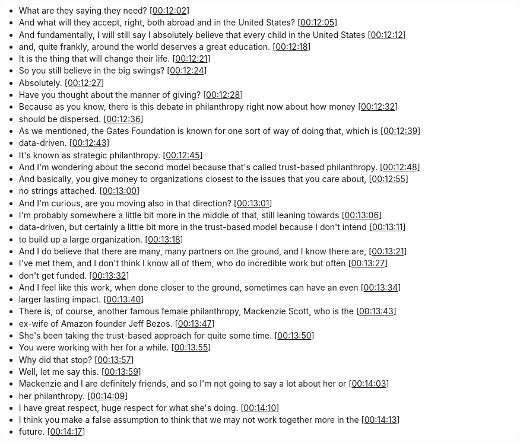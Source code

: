 *  What are they saying they need? [[00:12:02](https://www.youtube.com/watch?v=DCIJi0qiocU&t=722.74s)]
*  And what will they accept, right, both abroad and in the United States? [[00:12:05](https://www.youtube.com/watch?v=DCIJi0qiocU&t=725.1s)]
*  And fundamentally, I will still say I absolutely believe that every child in the United States [[00:12:12](https://www.youtube.com/watch?v=DCIJi0qiocU&t=732.08s)]
*  and, quite frankly, around the world deserves a great education. [[00:12:18](https://www.youtube.com/watch?v=DCIJi0qiocU&t=738.08s)]
*  It is the thing that will change their life. [[00:12:21](https://www.youtube.com/watch?v=DCIJi0qiocU&t=741.76s)]
*  So you still believe in the big swings? [[00:12:24](https://www.youtube.com/watch?v=DCIJi0qiocU&t=744.88s)]
*  Absolutely. [[00:12:27](https://www.youtube.com/watch?v=DCIJi0qiocU&t=747.76s)]
*  Have you thought about the manner of giving? [[00:12:28](https://www.youtube.com/watch?v=DCIJi0qiocU&t=748.76s)]
*  Because as you know, there is this debate in philanthropy right now about how money [[00:12:32](https://www.youtube.com/watch?v=DCIJi0qiocU&t=752.6800000000001s)]
*  should be dispersed. [[00:12:36](https://www.youtube.com/watch?v=DCIJi0qiocU&t=756.8000000000001s)]
*  As we mentioned, the Gates Foundation is known for one sort of way of doing that, which is [[00:12:39](https://www.youtube.com/watch?v=DCIJi0qiocU&t=759.72s)]
*  data-driven. [[00:12:43](https://www.youtube.com/watch?v=DCIJi0qiocU&t=763.5400000000001s)]
*  It's known as strategic philanthropy. [[00:12:45](https://www.youtube.com/watch?v=DCIJi0qiocU&t=765.0400000000001s)]
*  And I'm wondering about the second model because that's called trust-based philanthropy. [[00:12:48](https://www.youtube.com/watch?v=DCIJi0qiocU&t=768.64s)]
*  And basically, you give money to organizations closest to the issues that you care about, [[00:12:55](https://www.youtube.com/watch?v=DCIJi0qiocU&t=775.84s)]
*  no strings attached. [[00:13:00](https://www.youtube.com/watch?v=DCIJi0qiocU&t=780.76s)]
*  And I'm curious, are you moving also in that direction? [[00:13:01](https://www.youtube.com/watch?v=DCIJi0qiocU&t=781.76s)]
*  I'm probably somewhere a little bit more in the middle of that, still leaning towards [[00:13:06](https://www.youtube.com/watch?v=DCIJi0qiocU&t=786.32s)]
*  data-driven, but certainly a little bit more in the trust-based model because I don't intend [[00:13:11](https://www.youtube.com/watch?v=DCIJi0qiocU&t=791.84s)]
*  to build up a large organization. [[00:13:18](https://www.youtube.com/watch?v=DCIJi0qiocU&t=798.6s)]
*  And I do believe that there are many, many partners on the ground, and I know there are, [[00:13:21](https://www.youtube.com/watch?v=DCIJi0qiocU&t=801.34s)]
*  I've met them, and I don't think I know all of them, who do incredible work but often [[00:13:27](https://www.youtube.com/watch?v=DCIJi0qiocU&t=807.68s)]
*  don't get funded. [[00:13:32](https://www.youtube.com/watch?v=DCIJi0qiocU&t=812.76s)]
*  And I feel like this work, when done closer to the ground, sometimes can have an even [[00:13:34](https://www.youtube.com/watch?v=DCIJi0qiocU&t=814.56s)]
*  larger lasting impact. [[00:13:40](https://www.youtube.com/watch?v=DCIJi0qiocU&t=820.4s)]
*  There is, of course, another famous female philanthropy, Mackenzie Scott, who is the [[00:13:43](https://www.youtube.com/watch?v=DCIJi0qiocU&t=823.68s)]
*  ex-wife of Amazon founder Jeff Bezos. [[00:13:47](https://www.youtube.com/watch?v=DCIJi0qiocU&t=827.88s)]
*  She's been taking the trust-based approach for quite some time. [[00:13:50](https://www.youtube.com/watch?v=DCIJi0qiocU&t=830.4399999999999s)]
*  You were working with her for a while. [[00:13:55](https://www.youtube.com/watch?v=DCIJi0qiocU&t=835.66s)]
*  Why did that stop? [[00:13:57](https://www.youtube.com/watch?v=DCIJi0qiocU&t=837.4799999999999s)]
*  Well, let me say this. [[00:13:59](https://www.youtube.com/watch?v=DCIJi0qiocU&t=839.28s)]
*  Mackenzie and I are definitely friends, and so I'm not going to say a lot about her or [[00:14:03](https://www.youtube.com/watch?v=DCIJi0qiocU&t=843.56s)]
*  her philanthropy. [[00:14:09](https://www.youtube.com/watch?v=DCIJi0qiocU&t=849.16s)]
*  I have great respect, huge respect for what she's doing. [[00:14:10](https://www.youtube.com/watch?v=DCIJi0qiocU&t=850.16s)]
*  I think you make a false assumption to think that we may not work together more in the [[00:14:13](https://www.youtube.com/watch?v=DCIJi0qiocU&t=853.4399999999999s)]
*  future. [[00:14:17](https://www.youtube.com/watch?v=DCIJi0qiocU&t=857.56s)]